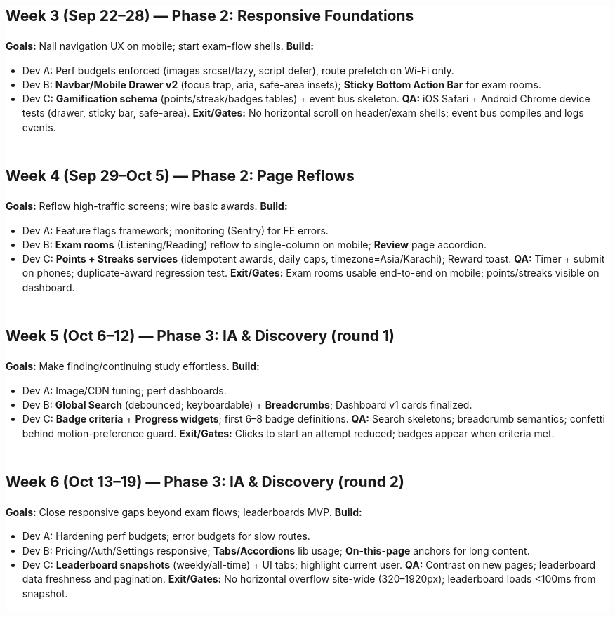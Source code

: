 
## Week 3 (Sep 22–28) — Phase 2: Responsive Foundations

**Goals:** Nail navigation UX on mobile; start exam-flow shells.
**Build:**

* Dev A: Perf budgets enforced (images srcset/lazy, script defer), route prefetch on Wi-Fi only.
* Dev B: **Navbar/Mobile Drawer v2** (focus trap, aria, safe-area insets); **Sticky Bottom Action Bar** for exam rooms.
* Dev C: **Gamification schema** (points/streak/badges tables) + event bus skeleton.
  **QA:** iOS Safari + Android Chrome device tests (drawer, sticky bar, safe-area).
  **Exit/Gates:** No horizontal scroll on header/exam shells; event bus compiles and logs events.

---

## Week 4 (Sep 29–Oct 5) — Phase 2: Page Reflows

**Goals:** Reflow high-traffic screens; wire basic awards.
**Build:**

* Dev A: Feature flags framework; monitoring (Sentry) for FE errors.
* Dev B: **Exam rooms** (Listening/Reading) reflow to single-column on mobile; **Review** page accordion.
* Dev C: **Points + Streaks services** (idempotent awards, daily caps, timezone=Asia/Karachi); Reward toast.
  **QA:** Timer + submit on phones; duplicate-award regression test.
  **Exit/Gates:** Exam rooms usable end-to-end on mobile; points/streaks visible on dashboard.

---

## Week 5 (Oct 6–12) — Phase 3: IA & Discovery (round 1)

**Goals:** Make finding/continuing study effortless.
**Build:**

* Dev A: Image/CDN tuning; perf dashboards.
* Dev B: **Global Search** (debounced; keyboardable) + **Breadcrumbs**; Dashboard v1 cards finalized.
* Dev C: **Badge criteria** + **Progress widgets**; first 6–8 badge definitions.
  **QA:** Search skeletons; breadcrumb semantics; confetti behind motion-preference guard.
  **Exit/Gates:** Clicks to start an attempt reduced; badges appear when criteria met.

---

## Week 6 (Oct 13–19) — Phase 3: IA & Discovery (round 2)

**Goals:** Close responsive gaps beyond exam flows; leaderboards MVP.
**Build:**

* Dev A: Hardening perf budgets; error budgets for slow routes.
* Dev B: Pricing/Auth/Settings responsive; **Tabs/Accordions** lib usage; **On-this-page** anchors for long content.
* Dev C: **Leaderboard snapshots** (weekly/all-time) + UI tabs; highlight current user.
  **QA:** Contrast on new pages; leaderboard data freshness and pagination.
  **Exit/Gates:** No horizontal overflow site-wide (320–1920px); leaderboard loads <100ms from snapshot.

---